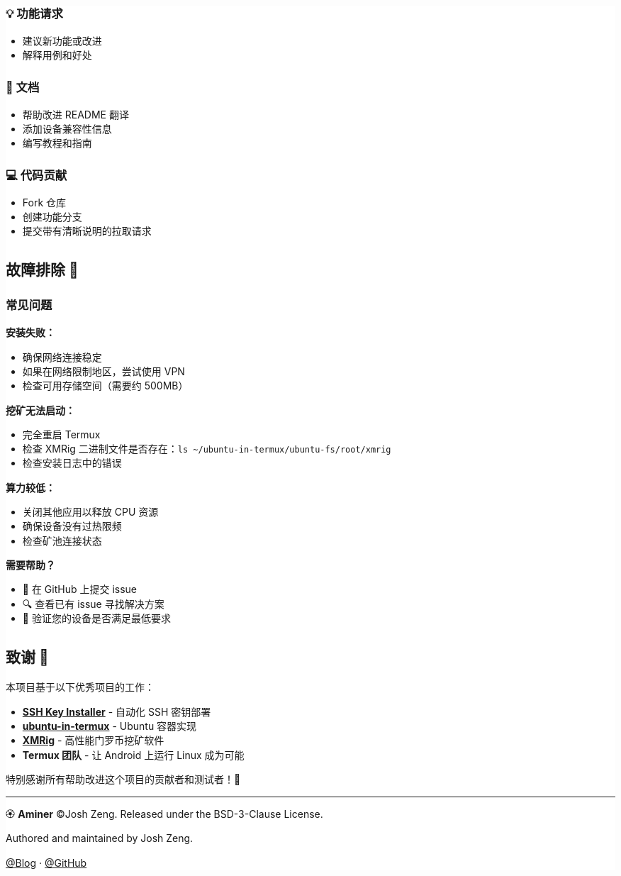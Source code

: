 ### 💡 功能请求
- 建议新功能或改进
- 解释用例和好处

### 📝 文档
- 帮助改进 README 翻译
- 添加设备兼容性信息
- 编写教程和指南

### 💻 代码贡献
- Fork 仓库
- 创建功能分支
- 提交带有清晰说明的拉取请求

## 故障排除 🔧

### 常见问题

**安装失败：**
- 确保网络连接稳定
- 如果在网络限制地区，尝试使用 VPN
- 检查可用存储空间（需要约 500MB）

**挖矿无法启动：**
- 完全重启 Termux
- 检查 XMRig 二进制文件是否存在：`ls ~/ubuntu-in-termux/ubuntu-fs/root/xmrig`
- 检查安装日志中的错误

**算力较低：**
- 关闭其他应用以释放 CPU 资源
- 确保设备没有过热限频
- 检查矿池连接状态

**需要帮助？**
- 📧 在 GitHub 上提交 issue
- 🔍 查看已有 issue 寻找解决方案
- 📱 验证您的设备是否满足最低要求

## 致谢 💐

本项目基于以下优秀项目的工作：

- [**SSH Key Installer**](https://github.com/P3TERX/SSH_Key_Installer) - 自动化 SSH 密钥部署
- [**ubuntu-in-termux**](https://github.com/MFDGaming/ubuntu-in-termux) - Ubuntu 容器实现
- [**XMRig**](https://github.com/xmrig/xmrig) - 高性能门罗币挖矿软件
- **Termux 团队** - 让 Android 上运行 Linux 成为可能

特别感谢所有帮助改进这个项目的贡献者和测试者！🙏



---

🏵 **Aminer** ©Josh Zeng. Released under the BSD-3-Clause License.

Authored and maintained by Josh Zeng.

[@Blog](https://linkyou.top/) · [@GitHub](https://github.com/cornjosh)